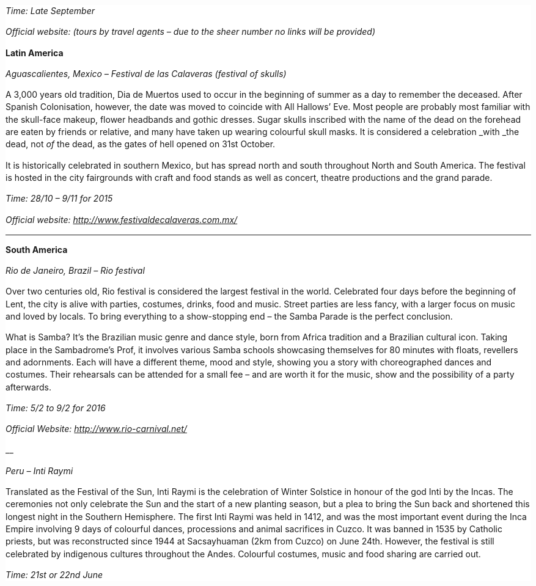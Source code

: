 _Time: Late September_

_Official website: (tours by travel agents – due to the sheer number no links will be provided)_

__Latin America__

_Aguascalientes, Mexico – Festival de las Calaveras (festival of skulls)_

A 3,000 years old tradition, Dia de Muertos used to occur in the beginning of summer as a day to remember the deceased. After Spanish Colonisation, however, the date was moved to coincide with All Hallows’ Eve. Most people are probably most familiar with the skull-face makeup, flower headbands and gothic dresses. Sugar skulls inscribed with the name of the dead on the forehead are eaten by friends or relative, and many have taken up wearing colourful skull masks. It is considered a celebration _with _the dead, not _of_ the dead, as the gates of hell opened on 31st October.

It is historically celebrated in southern Mexico, but has spread north and south throughout North and South America. The festival is hosted in the city fairgrounds with craft and food stands as well as concert, theatre productions and the grand parade.

_Time: 28/10 – 9/11 for 2015_

_Official website: http://www.festivaldecalaveras.com.mx/_

____

__South America__

_Rio de Janeiro, Brazil – Rio festival_

Over two centuries old, Rio festival is considered the largest festival in the world. Celebrated four days before the beginning of Lent, the city is alive with parties, costumes, drinks, food and music. Street parties are less fancy, with a larger focus on music and loved by locals. To bring everything to a show-stopping end – the Samba Parade is the perfect conclusion.

What is Samba? It’s the Brazilian music genre and dance style, born from Africa tradition and a Brazilian cultural icon. Taking place in the Sambadrome’s Prof, it involves various Samba schools showcasing themselves for 80 minutes with floats, revellers and adornments. Each will have a different theme, mood and style, showing you a story with choreographed dances and costumes. Their rehearsals can be attended for a small fee – and are worth it for the music, show and the possibility of a party afterwards.

_Time: 5/2 to 9/2 for 2016_

_Official Website: http://www.rio-carnival.net/_

__

_Peru – Inti Raymi_

Translated as the Festival of the Sun, Inti Raymi is the celebration of Winter Solstice in honour of the god Inti by the Incas. The ceremonies not only celebrate the Sun and the start of a new planting season, but a plea to bring the Sun back and shortened this longest night in the Southern Hemisphere. The first Inti Raymi was held in 1412, and was the most important event during the Inca Empire involving 9 days of colourful dances, processions and animal sacrifices in Cuzco. It was banned in 1535 by Catholic priests, but was reconstructed since 1944 at Sacsayhuaman (2km from Cuzco) on June 24th. However, the festival is still celebrated by indigenous cultures throughout the Andes. Colourful costumes, music and food sharing are carried out.

_Time: 21st or 22nd June_
